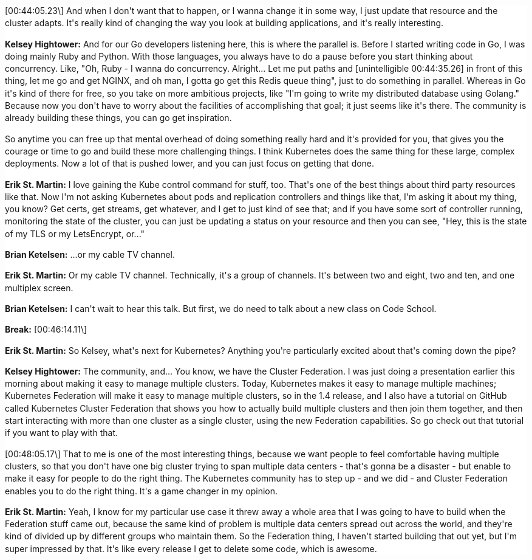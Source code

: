 \[00:44:05.23\\\] And when I don't want that to happen, or I wanna change it in some way, I just update that resource and the cluster adapts. It's really kind of changing the way you look at building applications, and it's really interesting.

**Kelsey Hightower:** And for our Go developers listening here, this is where the parallel is. Before I started writing code in Go, I was doing mainly Ruby and Python. With those languages, you always have to do a pause before you start thinking about concurrency. Like, "Oh, Ruby - I wanna do concurrency. Alright... Let me put paths and \[unintelligible 00:44:35.26\] in front of this thing, let me go and get NGINX, and oh man, I gotta go get this Redis queue thing", just to do something in parallel. Whereas in Go it's kind of there for free, so you take on more ambitious projects, like "I'm going to write my distributed database using Golang." Because now you don't have to worry about the facilities of accomplishing that goal; it just seems like it's there. The community is already building these things, you can go get inspiration.

So anytime you can free up that mental overhead of doing something really hard and it's provided for you, that gives you the courage or time to go and build these more challenging things. I think Kubernetes does the same thing for these large, complex deployments. Now a lot of that is pushed lower, and you can just focus on getting that done.

**Erik St. Martin:** I love gaining the Kube control command for stuff, too. That's one of the best things about third party resources like that. Now I'm not asking Kubernetes about pods and replication controllers and things like that, I'm asking it about my thing, you know? Get certs, get streams, get whatever, and I get to just kind of see that; and if you have some sort of controller running, monitoring the state of the cluster, you can just be updating a status on your resource and then you can see, "Hey, this is the state of my TLS or my LetsEncrypt, or..."

**Brian Ketelsen:** ...or my cable TV channel.

**Erik St. Martin:** Or my cable TV channel. Technically, it's a group of channels. It's between two and eight, two and ten, and one multiplex screen.

**Brian Ketelsen:** I can't wait to hear this talk. But first, we do need to talk about a new class on Code School.

**Break:** \[00:46:14.11\\\]

**Erik St. Martin:** So Kelsey, what's next for Kubernetes? Anything you're particularly excited about that's coming down the pipe?

**Kelsey Hightower:** The community, and... You know, we have the Cluster Federation. I was just doing a presentation earlier this morning about making it easy to manage multiple clusters. Today, Kubernetes makes it easy to manage multiple machines; Kubernetes Federation will make it easy to manage multiple clusters, so in the 1.4 release, and I also have a tutorial on GitHub called Kubernetes Cluster Federation that shows you how to actually build multiple clusters and then join them together, and then start interacting with more than one cluster as a single cluster, using the new Federation capabilities. So go check out that tutorial if you want to play with that.

\[00:48:05.17\\\] That to me is one of the most interesting things, because we want people to feel comfortable having multiple clusters, so that you don't have one big cluster trying to span multiple data centers - that's gonna be a disaster - but enable to make it easy for people to do the right thing. The Kubernetes community has to step up - and we did - and Cluster Federation enables you to do the right thing. It's a game changer in my opinion.

**Erik St. Martin:** Yeah, I know for my particular use case it threw away a whole area that I was going to have to build when the Federation stuff came out, because the same kind of problem is multiple data centers spread out across the world, and they're kind of divided up by different groups who maintain them. So the Federation thing, I haven't started building that out yet, but I'm super impressed by that. It's like every release I get to delete some code, which is awesome.
